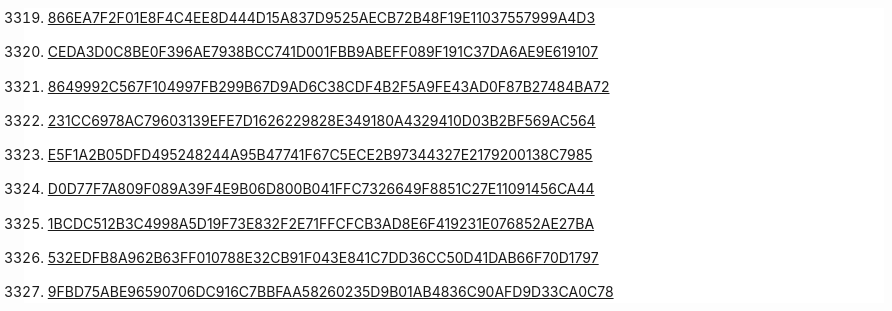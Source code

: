 3319. [866EA7F2F01E8F4C4EE8D444D15A837D9525AECB72B48F19E11037557999A4D3](https://testnet-explorer.binance.org/tx/866EA7F2F01E8F4C4EE8D444D15A837D9525AECB72B48F19E11037557999A4D3)

3320. [CEDA3D0C8BE0F396AE7938BCC741D001FBB9ABEFF089F191C37DA6AE9E619107](https://testnet-explorer.binance.org/tx/CEDA3D0C8BE0F396AE7938BCC741D001FBB9ABEFF089F191C37DA6AE9E619107)

3321. [8649992C567F104997FB299B67D9AD6C38CDF4B2F5A9FE43AD0F87B27484BA72](https://testnet-explorer.binance.org/tx/8649992C567F104997FB299B67D9AD6C38CDF4B2F5A9FE43AD0F87B27484BA72)

3322. [231CC6978AC79603139EFE7D1626229828E349180A4329410D03B2BF569AC564](https://testnet-explorer.binance.org/tx/231CC6978AC79603139EFE7D1626229828E349180A4329410D03B2BF569AC564)

3323. [E5F1A2B05DFD495248244A95B47741F67C5ECE2B97344327E2179200138C7985](https://testnet-explorer.binance.org/tx/E5F1A2B05DFD495248244A95B47741F67C5ECE2B97344327E2179200138C7985)

3324. [D0D77F7A809F089A39F4E9B06D800B041FFC7326649F8851C27E11091456CA44](https://testnet-explorer.binance.org/tx/D0D77F7A809F089A39F4E9B06D800B041FFC7326649F8851C27E11091456CA44)

3325. [1BCDC512B3C4998A5D19F73E832F2E71FFCFCB3AD8E6F419231E076852AE27BA](https://testnet-explorer.binance.org/tx/1BCDC512B3C4998A5D19F73E832F2E71FFCFCB3AD8E6F419231E076852AE27BA)

3326. [532EDFB8A962B63FF010788E32CB91F043E841C7DD36CC50D41DAB66F70D1797](https://testnet-explorer.binance.org/tx/532EDFB8A962B63FF010788E32CB91F043E841C7DD36CC50D41DAB66F70D1797)

3327. [9FBD75ABE96590706DC916C7BBFAA58260235D9B01AB4836C90AFD9D33CA0C78](https://testnet-explorer.binance.org/tx/9FBD75ABE96590706DC916C7BBFAA58260235D9B01AB4836C90AFD9D33CA0C78)

